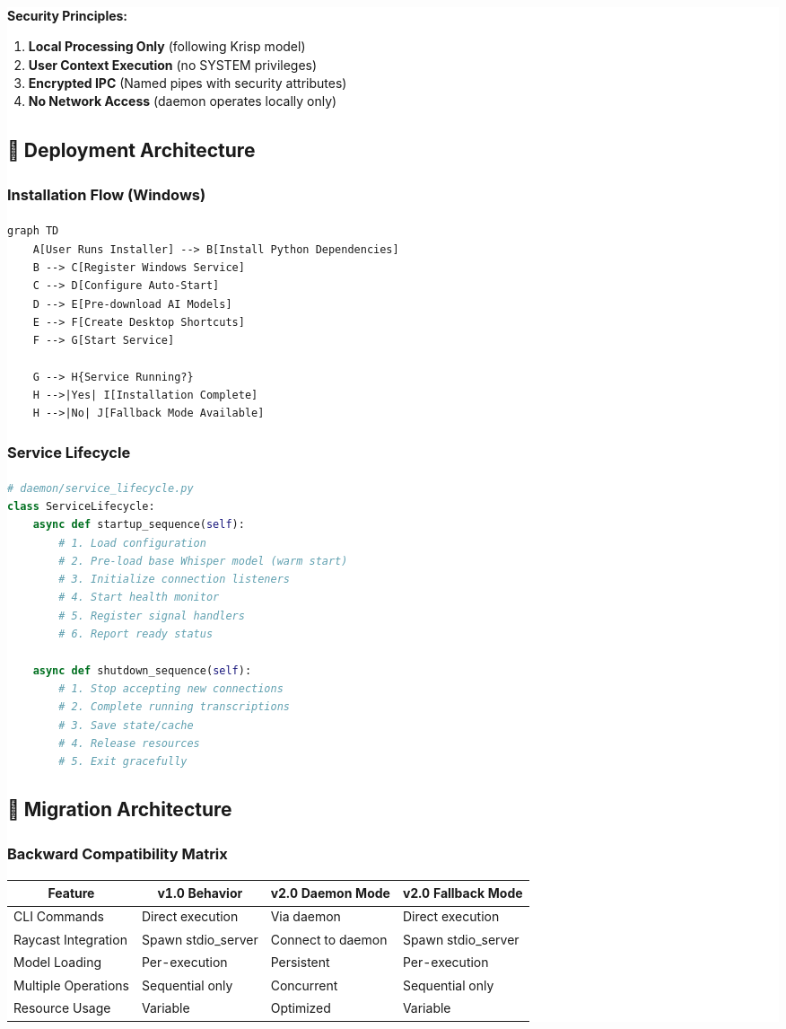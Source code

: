**Security Principles:**
1. **Local Processing Only** (following Krisp model)
2. **User Context Execution** (no SYSTEM privileges)
3. **Encrypted IPC** (Named pipes with security attributes)
4. **No Network Access** (daemon operates locally only)

## 🚀 Deployment Architecture

### Installation Flow (Windows)

```mermaid
graph TD
    A[User Runs Installer] --> B[Install Python Dependencies]
    B --> C[Register Windows Service]
    C --> D[Configure Auto-Start]
    D --> E[Pre-download AI Models]
    E --> F[Create Desktop Shortcuts]
    F --> G[Start Service]
    
    G --> H{Service Running?}
    H -->|Yes| I[Installation Complete]
    H -->|No| J[Fallback Mode Available]
```

### Service Lifecycle

```python
# daemon/service_lifecycle.py
class ServiceLifecycle:
    async def startup_sequence(self):
        # 1. Load configuration
        # 2. Pre-load base Whisper model (warm start)
        # 3. Initialize connection listeners
        # 4. Start health monitor
        # 5. Register signal handlers
        # 6. Report ready status
    
    async def shutdown_sequence(self):
        # 1. Stop accepting new connections
        # 2. Complete running transcriptions
        # 3. Save state/cache
        # 4. Release resources
        # 5. Exit gracefully
```

## 🔄 Migration Architecture

### Backward Compatibility Matrix

| Feature | v1.0 Behavior | v2.0 Daemon Mode | v2.0 Fallback Mode |
|---------|---------------|------------------|-------------------|
| CLI Commands | Direct execution | Via daemon | Direct execution |
| Raycast Integration | Spawn stdio_server | Connect to daemon | Spawn stdio_server |
| Model Loading | Per-execution | Persistent | Per-execution |
| Multiple Operations | Sequential only | Concurrent | Sequential only |
| Resource Usage | Variable | Optimized | Variable |
